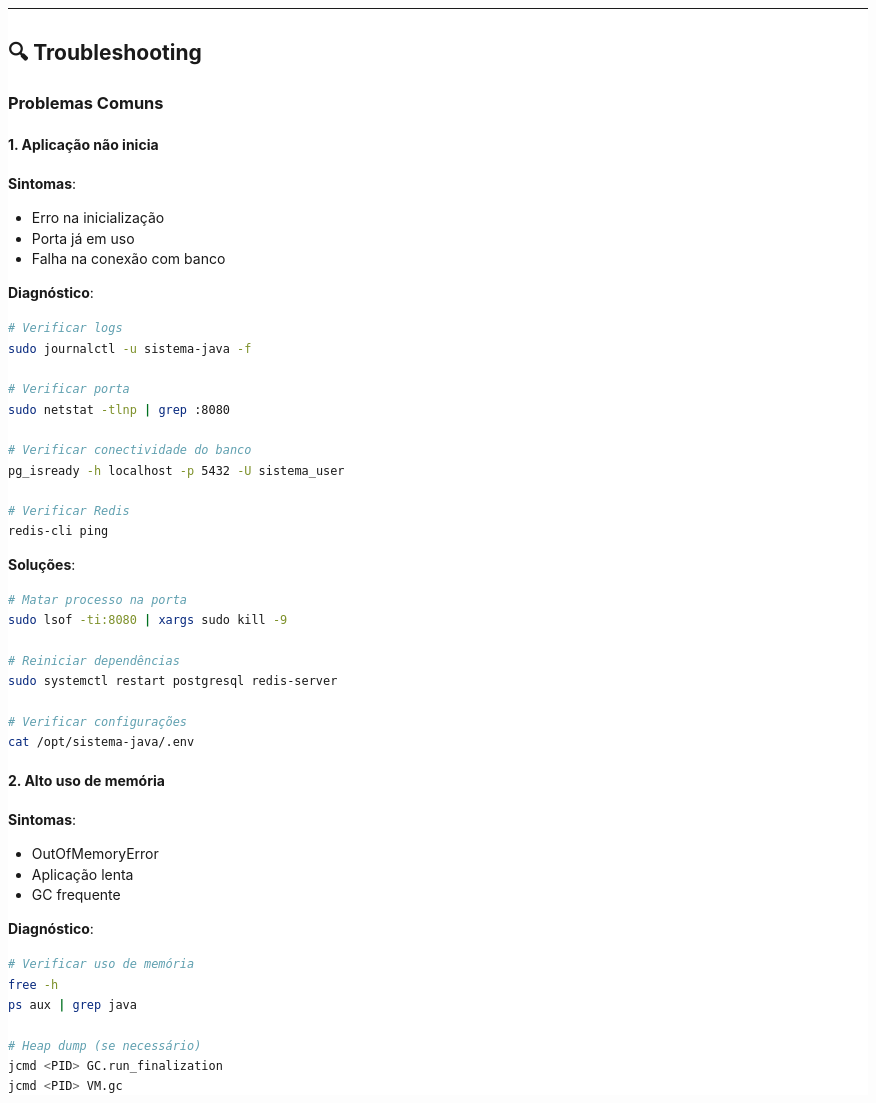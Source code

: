 
---

## 🔍 Troubleshooting

### Problemas Comuns

#### 1. Aplicação não inicia

**Sintomas**:
- Erro na inicialização
- Porta já em uso
- Falha na conexão com banco

**Diagnóstico**:
```bash
# Verificar logs
sudo journalctl -u sistema-java -f

# Verificar porta
sudo netstat -tlnp | grep :8080

# Verificar conectividade do banco
pg_isready -h localhost -p 5432 -U sistema_user

# Verificar Redis
redis-cli ping
```

**Soluções**:
```bash
# Matar processo na porta
sudo lsof -ti:8080 | xargs sudo kill -9

# Reiniciar dependências
sudo systemctl restart postgresql redis-server

# Verificar configurações
cat /opt/sistema-java/.env
```

#### 2. Alto uso de memória

**Sintomas**:
- OutOfMemoryError
- Aplicação lenta
- GC frequente

**Diagnóstico**:
```bash
# Verificar uso de memória
free -h
ps aux | grep java

# Heap dump (se necessário)
jcmd <PID> GC.run_finalization
jcmd <PID> VM.gc
```
